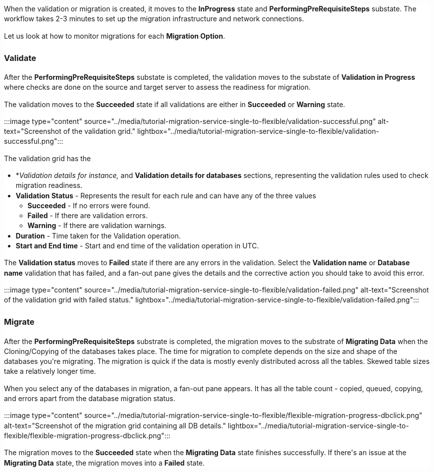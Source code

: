 When the validation or migration is created, it moves to the **InProgress** state and **PerformingPreRequisiteSteps** substate. The workflow takes 2-3 minutes to set up the migration infrastructure and network connections.

Let us look at how to monitor migrations for each **Migration Option**.

### Validate

After the **PerformingPreRequisiteSteps** substate is completed, the validation moves to the substate of **Validation in Progress** where checks are done on the source and target server to assess the readiness for migration.

The validation moves to the **Succeeded** state if all validations are either in **Succeeded** or **Warning** state.

:::image type="content" source="../media/tutorial-migration-service-single-to-flexible/validation-successful.png" alt-text="Screenshot of the validation grid." lightbox="../media/tutorial-migration-service-single-to-flexible/validation-successful.png":::

The validation grid has the
- **Validation details for instance,* and **Validation details for databases** sections, representing the validation rules used to check migration readiness.
- **Validation Status** - Represents the result for each rule and can have any of the three values
    - **Succeeded** - If no errors were found.
    - **Failed** - If there are validation errors.
    - **Warning** - If there are validation warnings.
- **Duration** - Time taken for the Validation operation.
- **Start and End time** - Start and end time of the validation operation in UTC.

The **Validation status** moves to **Failed** state if there are any errors in the validation. Select the **Validation name** or **Database name** validation that has failed, and a fan-out pane gives the details and the corrective action you should take to avoid this error.

:::image type="content" source="../media/tutorial-migration-service-single-to-flexible/validation-failed.png" alt-text="Screenshot of the validation grid with failed status." lightbox="../media/tutorial-migration-service-single-to-flexible/validation-failed.png":::

### Migrate

After the **PerformingPreRequisiteSteps** substrate is completed, the migration moves to the substrate of **Migrating Data** when the Cloning/Copying of the databases takes place.  The time for migration to complete depends on the size and shape of the databases you're migrating. The migration is quick if the data is mostly evenly distributed across all the tables. Skewed table sizes take a relatively longer time.

When you select any of the databases in migration, a fan-out pane appears. It has all the table count - copied, queued, copying, and errors apart from the database migration status.

:::image type="content" source="../media/tutorial-migration-service-single-to-flexible/flexible-migration-progress-dbclick.png" alt-text="Screenshot of the migration grid containing all DB details." lightbox="../media/tutorial-migration-service-single-to-flexible/flexible-migration-progress-dbclick.png":::

The migration moves to the **Succeeded** state when the **Migrating Data** state finishes successfully. If there's an issue at the **Migrating Data** state, the migration moves into a **Failed** state.
